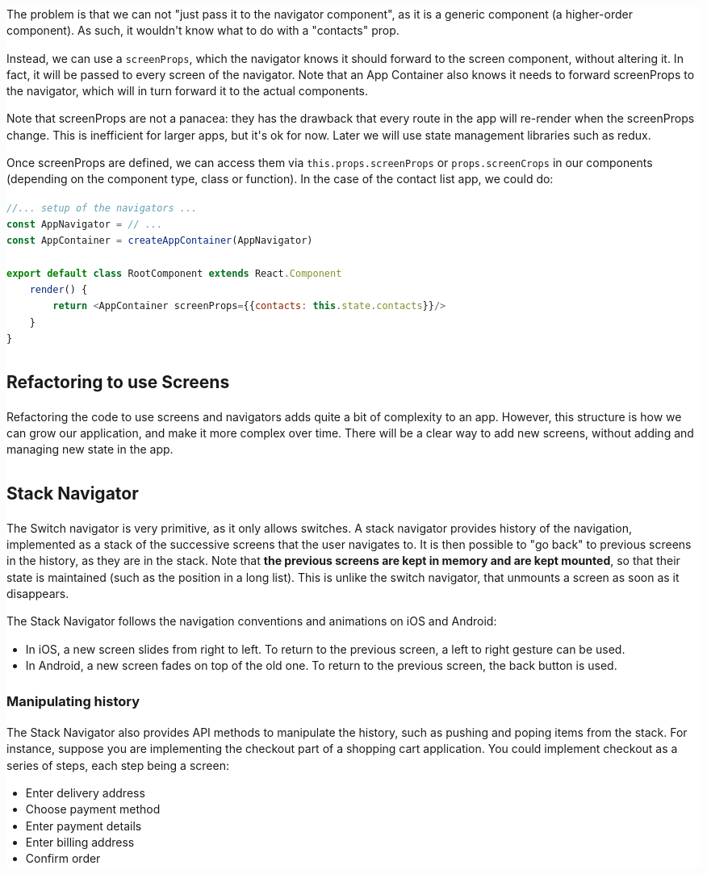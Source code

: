 The problem is that we can not "just pass it to the navigator component", as it is a generic component (a higher-order component). As such, it wouldn't know what to do with a "contacts" prop. 

Instead, we can use a `screenProps`, which the navigator knows it should forward to the screen component, without altering it. In fact, it will be passed to every screen of the navigator. Note that an App Container also knows it needs to forward screenProps to the navigator, which will in turn forward it to the actual components.

Note that screenProps are not a panacea: they has the drawback that every route in the app will re-render when the screenProps change. This is inefficient for larger apps, but it's ok for now. Later we will use state management libraries such as redux.

Once screenProps are defined, we can access them via `this.props.screenProps` or `props.screenCrops` in our components (depending on the component type, class or function). In the case of the contact list app, we could do: 

```javascript
//... setup of the navigators ...
const AppNavigator = // ...
const AppContainer = createAppContainer(AppNavigator)

export default class RootComponent extends React.Component
    render() {
        return <AppContainer screenProps={{contacts: this.state.contacts}}/>
    }
}
```

## Refactoring to use Screens

Refactoring the code to use screens and navigators adds quite a bit of complexity to an app. However, this structure is how we can grow our application, and make it more complex over time. There will be a clear way to add new screens, without adding and managing new state in the app.

## Stack Navigator

The Switch navigator is very primitive, as it only allows switches. A stack navigator provides history of the navigation, implemented as a stack of the successive screens that the user navigates to. It is then possible to "go back" to previous screens in the history, as they are in the stack. Note that **the previous screens are kept in memory and are kept mounted**, so that their state is maintained (such as the position in a long list). This is unlike the switch navigator, that unmounts a screen as soon as it disappears.

The Stack Navigator follows the navigation conventions and animations on iOS and Android:
- In iOS, a new screen slides from right to left. To return to the previous screen, a left to right gesture can be used. 
- In Android, a new screen fades on top of the old one. To return to the previous screen, the back button is used.

### Manipulating history

The Stack Navigator also provides API methods to manipulate the history, such as pushing and poping items from the stack. For instance, suppose you are implementing the checkout part of a shopping cart application. You could implement checkout as a series of steps, each step being a screen:
- Enter delivery address
- Choose payment method
- Enter payment details 
- Enter billing address
- Confirm order
